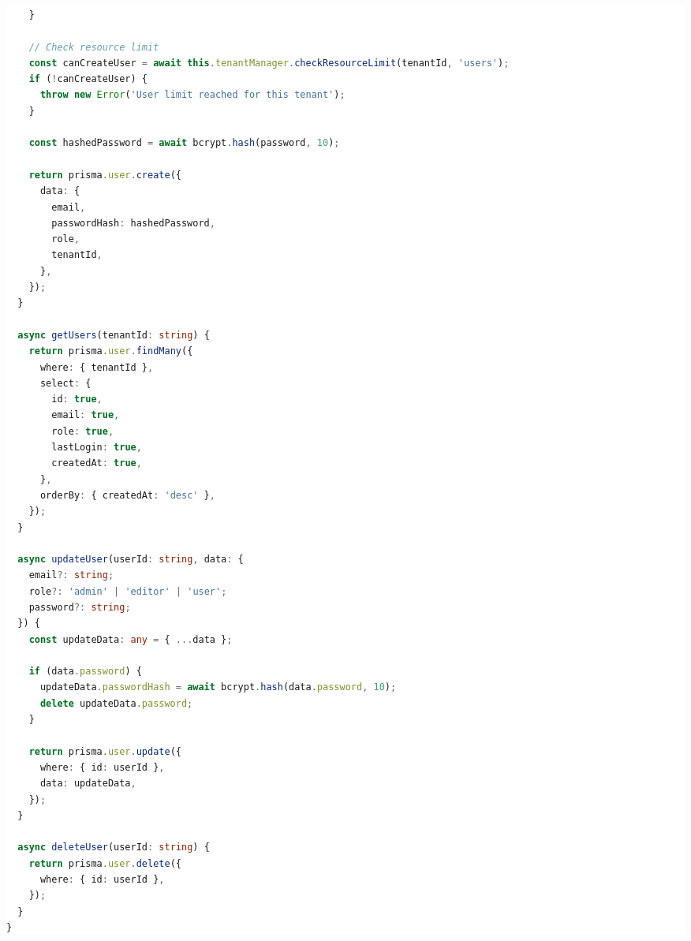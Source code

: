 ```typescript
    }

    // Check resource limit
    const canCreateUser = await this.tenantManager.checkResourceLimit(tenantId, 'users');
    if (!canCreateUser) {
      throw new Error('User limit reached for this tenant');
    }

    const hashedPassword = await bcrypt.hash(password, 10);

    return prisma.user.create({
      data: {
        email,
        passwordHash: hashedPassword,
        role,
        tenantId,
      },
    });
  }

  async getUsers(tenantId: string) {
    return prisma.user.findMany({
      where: { tenantId },
      select: {
        id: true,
        email: true,
        role: true,
        lastLogin: true,
        createdAt: true,
      },
      orderBy: { createdAt: 'desc' },
    });
  }

  async updateUser(userId: string, data: {
    email?: string;
    role?: 'admin' | 'editor' | 'user';
    password?: string;
  }) {
    const updateData: any = { ...data };

    if (data.password) {
      updateData.passwordHash = await bcrypt.hash(data.password, 10);
      delete updateData.password;
    }

    return prisma.user.update({
      where: { id: userId },
      data: updateData,
    });
  }

  async deleteUser(userId: string) {
    return prisma.user.delete({
      where: { id: userId },
    });
  }
}
```
